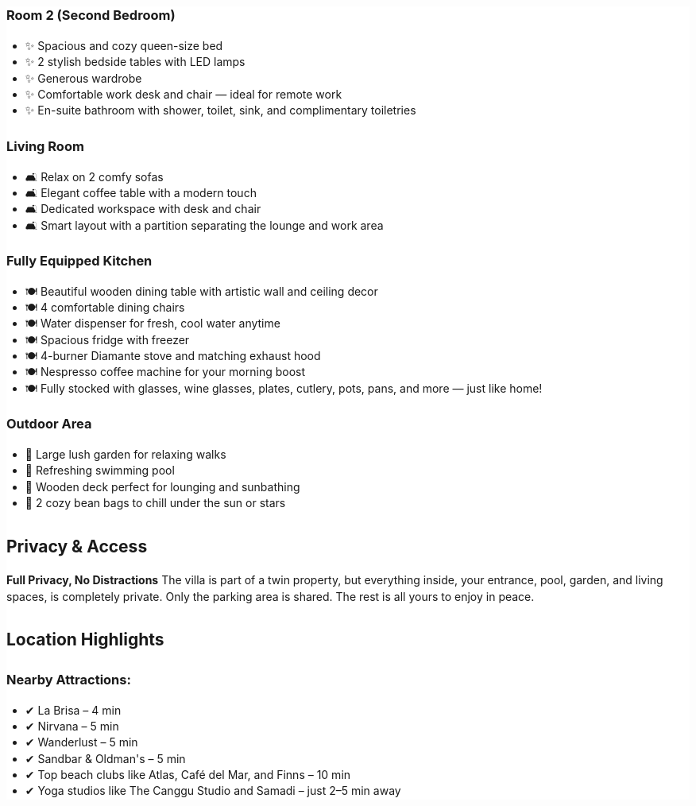 ### Room 2 (Second Bedroom)

- ✨ Spacious and cozy queen-size bed
- ✨ 2 stylish bedside tables with LED lamps
- ✨ Generous wardrobe
- ✨ Comfortable work desk and chair — ideal for remote work
- ✨ En-suite bathroom with shower, toilet, sink, and complimentary toiletries

### Living Room

- 🛋️ Relax on 2 comfy sofas
- 🛋️ Elegant coffee table with a modern touch
- 🛋️ Dedicated workspace with desk and chair
- 🛋️ Smart layout with a partition separating the lounge and work area

### Fully Equipped Kitchen

- 🍽️ Beautiful wooden dining table with artistic wall and ceiling decor
- 🍽️ 4 comfortable dining chairs
- 🍽️ Water dispenser for fresh, cool water anytime
- 🍽️ Spacious fridge with freezer
- 🍽️ 4-burner Diamante stove and matching exhaust hood
- 🍽️ Nespresso coffee machine for your morning boost
- 🍽️ Fully stocked with glasses, wine glasses, plates, cutlery, pots, pans, and more — just like home!

### Outdoor Area

- 🌴 Large lush garden for relaxing walks
- 🌴 Refreshing swimming pool
- 🌴 Wooden deck perfect for lounging and sunbathing
- 🌴 2 cozy bean bags to chill under the sun or stars

## Privacy & Access

**Full Privacy, No Distractions**
The villa is part of a twin property, but everything inside, your entrance, pool, garden, and living spaces, is completely private. Only the parking area is shared. The rest is all yours to enjoy in peace.

## Location Highlights

### Nearby Attractions:

- ✔ La Brisa – 4 min
- ✔ Nirvana – 5 min
- ✔ Wanderlust – 5 min
- ✔ Sandbar & Oldman's – 5 min
- ✔ Top beach clubs like Atlas, Café del Mar, and Finns – 10 min
- ✔ Yoga studios like The Canggu Studio and Samadi – just 2–5 min away
